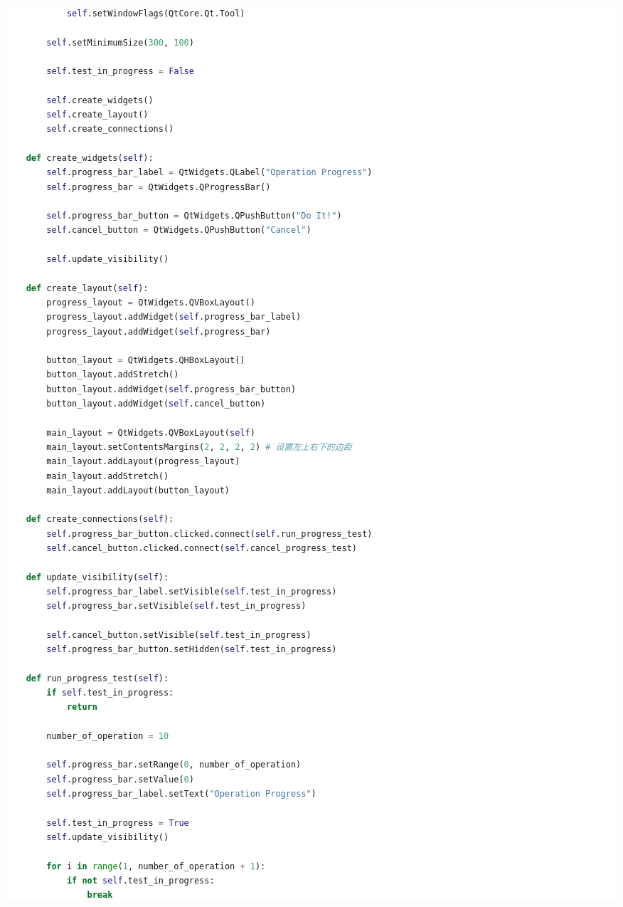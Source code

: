 ```python
            self.setWindowFlags(QtCore.Qt.Tool)

        self.setMinimumSize(300, 100)

        self.test_in_progress = False

        self.create_widgets()
        self.create_layout()
        self.create_connections()

    def create_widgets(self):
        self.progress_bar_label = QtWidgets.QLabel("Operation Progress")
        self.progress_bar = QtWidgets.QProgressBar()

        self.progress_bar_button = QtWidgets.QPushButton("Do It!")
        self.cancel_button = QtWidgets.QPushButton("Cancel")

        self.update_visibility()

    def create_layout(self):
        progress_layout = QtWidgets.QVBoxLayout()
        progress_layout.addWidget(self.progress_bar_label)
        progress_layout.addWidget(self.progress_bar)

        button_layout = QtWidgets.QHBoxLayout()
        button_layout.addStretch()
        button_layout.addWidget(self.progress_bar_button)
        button_layout.addWidget(self.cancel_button)

        main_layout = QtWidgets.QVBoxLayout(self)
        main_layout.setContentsMargins(2, 2, 2, 2) # 设置左上右下的边距
        main_layout.addLayout(progress_layout)
        main_layout.addStretch()
        main_layout.addLayout(button_layout)

    def create_connections(self):
        self.progress_bar_button.clicked.connect(self.run_progress_test)
        self.cancel_button.clicked.connect(self.cancel_progress_test)

    def update_visibility(self):
        self.progress_bar_label.setVisible(self.test_in_progress)
        self.progress_bar.setVisible(self.test_in_progress)

        self.cancel_button.setVisible(self.test_in_progress)
        self.progress_bar_button.setHidden(self.test_in_progress)

    def run_progress_test(self):
        if self.test_in_progress:
            return

        number_of_operation = 10

        self.progress_bar.setRange(0, number_of_operation)
        self.progress_bar.setValue(0)
        self.progress_bar_label.setText("Operation Progress")

        self.test_in_progress = True
        self.update_visibility()

        for i in range(1, number_of_operation + 1):
            if not self.test_in_progress:
                break

```